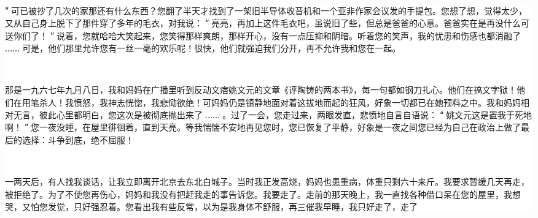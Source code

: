   <span class="s2">
   ”
  </span>
  <span class="s1">
   可已被抄了几次的家那还有什么东西？您翻了半天才找到了一架旧半导体收音机和一个亚非作家会议发的手提包。您想了想，觉得太少，又从自己身上脱下了那件穿了多年的毛衣，对我说：
  </span>
  <span class="s2">
   “
  </span>
  <span class="s1">
   亮亮，再加上这件毛衣吧，虽说旧了些，但总是爸爸的心意。爸爸实在是再没什么可送你们了！
  </span>
  <span class="s2">
   ”
  </span>
  <span class="s1">
   说着，您就哈哈大笑起来，您笑得那样爽朗，那样开心，没有一点压抑和阴暗。听着您的笑声，我的忧患和伤感也都消融了
  </span>
  <span class="s2">
   ……
  </span>
  <span class="s1">
   可是，他们那里允许您有一丝一毫的欢乐呢！很快，他们就强迫我们分开，再不允许我和您在一起。
  </span>
 </p>
 <p class="p1">
  <span class="s1">
  </span>
  <br/>
 </p>
 <p class="p2">
  <span class="s1">
   那是一九六七年九月八日，我和妈妈在广播里听到反动文痞姚文元的文章《评陶铸的两本书》，每一句都如钢刀扎心。他们在搞文字狱！他们在用笔杀人！我愤怒，我神志恍惚，我悲恸欲绝！可妈妈仍是镇静地面对着这拔地而起的狂风，好象一切都已在她预料之中。我和妈妈相对无言，彼此心里都明白，您这次是被彻底抛出来了
  </span>
  <span class="s2">
   ……
  </span>
  <span class="s1">
   。过了一会，您走过来，两眼发直，悲愤地自言自语说：
  </span>
  <span class="s2">
   “
  </span>
  <span class="s1">
   姚文元这是置我于死地啊！
  </span>
  <span class="s2">
   ”
  </span>
  <span class="s1">
   您一夜没睡，在屋里徘徊着，直到天亮。等我惴惴不安地再见您时，您已恢复了平静，好象是一夜之间您已经为自己在政治上做了最后的选择：斗争到底，绝不屈服！
  </span>
 </p>
 <p class="p1">
  <span class="s1">
  </span>
  <br/>
 </p>
 <p class="p2">
  <span class="s1">
   一两天后，有人找我谈话，让我立即离开北京去东北白城子。当时我正发高烧，妈妈也患重病，体重只剩六十来斤。我要求暂缓几天再走，被拒绝了。为了不使您再伤心，妈妈和我没有把赶我走的事告诉您。我要走了。走前的那天晚上，我一直找各种借口呆在您的屋里，我想哭，又怕您发觉，只好强忍着。您看出我有些反常，以为是我身体不舒服，再三催我早睡，我只好走了，走了
  </span>